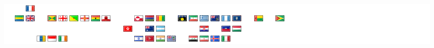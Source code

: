 <img src="wiki/th/zz.png" width="18" height="12"> <img src="wiki/th/zz.png" width="18" height="12"> <img src="artwork/vexillo/pgc024/fr.png" width="18" height="12" title="France"> <img src="wiki/th/zz.png" width="18" height="12"> <img src="wiki/th/zz.png" width="18" height="12"> <img src="wiki/th/zz.png" width="18" height="12"> <img src="wiki/th/zz.png" width="18" height="12"> <img src="wiki/th/zz.png" width="18" height="12"> <img src="wiki/th/zz.png" width="18" height="12"> <img src="wiki/th/zz.png" width="18" height="12"> <img src="wiki/th/zz.png" width="18" height="12"> <br> <img src="wiki/th/g_.png" width="18" height="12"> <img src="artwork/vexillo/pgc024/ga.png" width="18" height="12" title="Gabon"> <img src="artwork/vexillo/pgc024/gb.png" width="18" height="12" title="Great Britain"> <img src="wiki/th/zz.png" width="18" height="12"> <img src="artwork/vexillo/pgc024/gd.png" width="18" height="12" title="Grenada"> <img src="artwork/vexillo/pgc024/ge.png" width="18" height="12" title="Georgia"> <img src="artwork/vexillo/pgc024/gf.png" width="18" height="12" title="French Guiana"> <img src="artwork/vexillo/pgc024/gg.png" width="18" height="12" title="Guernsey"> <img src="artwork/vexillo/pgc024/gh.png" width="18" height="12" title="Ghana"> <img src="artwork/vexillo/pgc024/gi.png" width="18" height="12" title="Gibraltar"> <img src="wiki/th/zz.png" width="18" height="12"> <img src="wiki/th/zz.png" width="18" height="12"> <img src="artwork/vexillo/pgc024/gl.png" width="18" height="12" title="Greenland"> <img src="artwork/vexillo/pgc024/gm.png" width="18" height="12" title="Gambia"> <img src="artwork/vexillo/pgc024/gn.png" width="18" height="12" title="Guinea"> <img src="wiki/th/zz.png" width="18" height="12"> <img src="artwork/vexillo/pgc024/gp.png" width="18" height="12" title="Guadeloupe"> <img src="artwork/vexillo/pgc024/gq.png" width="18" height="12" title="Equatorial Guinea"> <img src="artwork/vexillo/pgc024/gr.png" width="18" height="12" title="Greece"> <img src="artwork/vexillo/pgc024/gs.png" width="18" height="12" title="South Georgia and South Sandwich Islands"> <img src="artwork/vexillo/pgc024/gt.png" width="18" height="12" title="Guatemala"> <img src="artwork/vexillo/pgc024/gu.png" width="18" height="12" title="Guam"> <img src="wiki/th/zz.png" width="18" height="12"> <img src="artwork/vexillo/pgc024/gw.png" width="18" height="12" title="Guinea-Bissau"> <img src="wiki/th/zz.png" width="18" height="12"> <img src="artwork/vexillo/pgc024/gy.png" width="18" height="12" title="Guyana"> <img src="wiki/th/zz.png" width="18" height="12"> <br> <img src="wiki/th/h_.png" width="18" height="12"> <img src="wiki/th/zz.png" width="18" height="12"> <img src="wiki/th/zz.png" width="18" height="12"> <img src="wiki/th/zz.png" width="18" height="12"> <img src="wiki/th/zz.png" width="18" height="12"> <img src="wiki/th/zz.png" width="18" height="12"> <img src="wiki/th/zz.png" width="18" height="12"> <img src="wiki/th/zz.png" width="18" height="12"> <img src="wiki/th/zz.png" width="18" height="12"> <img src="wiki/th/zz.png" width="18" height="12"> <img src="wiki/th/zz.png" width="18" height="12"> <img src="artwork/vexillo/pgc024/hk.png" width="18" height="12" title="Hong Kong"> <img src="wiki/th/zz.png" width="18" height="12"> <img src="artwork/vexillo/pgc024/hm.png" width="18" height="12" title="Heard Island and McDonald Islands"> <img src="artwork/vexillo/pgc024/hn.png" width="18" height="12" title="Honduras"> <img src="wiki/th/zz.png" width="18" height="12"> <img src="wiki/th/zz.png" width="18" height="12"> <img src="wiki/th/zz.png" width="18" height="12"> <img src="artwork/vexillo/pgc024/hr.png" width="18" height="12" title="Croatia"> <img src="wiki/th/zz.png" width="18" height="12"> <img src="artwork/vexillo/pgc024/ht.png" width="18" height="12" title="Haiti"> <img src="artwork/vexillo/pgc024/hu.png" width="18" height="12" title="Hungary"> <img src="wiki/th/zz.png" width="18" height="12"> <img src="wiki/th/zz.png" width="18" height="12"> <img src="wiki/th/zz.png" width="18" height="12"> <img src="wiki/th/zz.png" width="18" height="12"> <img src="wiki/th/zz.png" width="18" height="12"> <br> <img src="wiki/th/i_.png" width="18" height="12"> <img src="wiki/th/zz.png" width="18" height="12"> <img src="wiki/th/zz.png" width="18" height="12"> <img src="artwork/vexillo/pgc024/ic.png" width="18" height="12" title="Canary Islands"> <img src="artwork/vexillo/pgc024/id.png" width="18" height="12" title="Indonesia"> <img src="artwork/vexillo/pgc024/ie.png" width="18" height="12" title="Ireland"> <img src="wiki/th/zz.png" width="18" height="12"> <img src="wiki/th/zz.png" width="18" height="12"> <img src="wiki/th/zz.png" width="18" height="12"> <img src="wiki/th/zz.png" width="18" height="12"> <img src="wiki/th/zz.png" width="18" height="12"> <img src="wiki/th/zz.png" width="18" height="12"> <img src="artwork/vexillo/pgc024/il.png" width="18" height="12" title="Israel"> <img src="artwork/vexillo/pgc024/im.png" width="18" height="12" title="Isle of Man"> <img src="artwork/vexillo/pgc024/in.png" width="18" height="12" title="India"> <img src="artwork/vexillo/pgc024/io.png" width="18" height="12" title="British Indian Ocean Territory (Chagos Islands)"> <img src="wiki/th/zz.png" width="18" height="12"> <img src="artwork/vexillo/pgc024/iq.png" width="18" height="12" title="Iraq"> <img src="artwork/vexillo/pgc024/ir.png" width="18" height="12" title="Iran"> <img src="artwork/vexillo/pgc024/is.png" width="18" height="12" title="Iceland"> <img src="artwork/vexillo/pgc024/it.png" width="18" height="12" title="Italy"> <img src="wiki/th/zz.png" width="18" height="12"> <img src="wiki/th/zz.png" width="18" height="12"> <img src="wiki/th/zz.png" width="18" height="12"> <img src="wiki/th/zz.png" width="18" height="12"> <img src="wiki/th/zz.png" width="18" height="12"> <img src="wiki/th/zz.png" width="18" height="12"> <br>